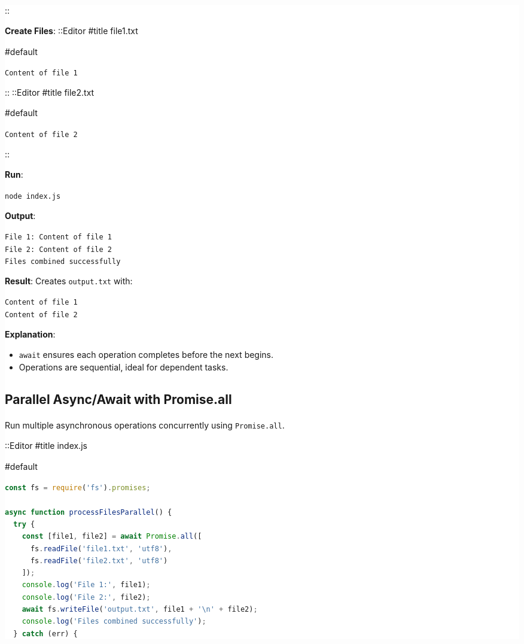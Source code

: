 ::

**Create Files**:
::Editor
#title
file1.txt

#default

```
Content of file 1
```

::
::Editor
#title
file2.txt

#default

```
Content of file 2
```

::

**Run**:
```bash
node index.js
```

**Output**:
```
File 1: Content of file 1
File 2: Content of file 2
Files combined successfully
```

**Result**: Creates `output.txt` with:
```
Content of file 1
Content of file 2
```

**Explanation**:
- `await` ensures each operation completes before the next begins.
- Operations are sequential, ideal for dependent tasks.

## Parallel Async/Await with Promise.all

Run multiple asynchronous operations concurrently using `Promise.all`.

::Editor
#title
index.js

#default

```javascript
const fs = require('fs').promises;

async function processFilesParallel() {
  try {
    const [file1, file2] = await Promise.all([
      fs.readFile('file1.txt', 'utf8'),
      fs.readFile('file2.txt', 'utf8')
    ]);
    console.log('File 1:', file1);
    console.log('File 2:', file2);
    await fs.writeFile('output.txt', file1 + '\n' + file2);
    console.log('Files combined successfully');
  } catch (err) {
```